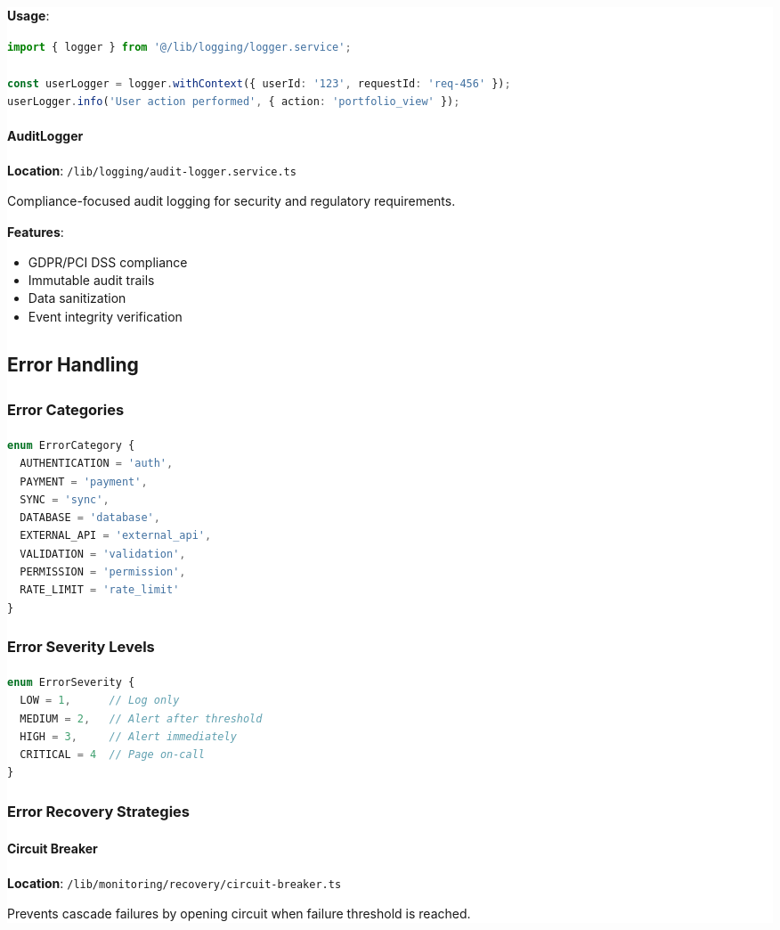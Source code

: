 **Usage**:
```typescript
import { logger } from '@/lib/logging/logger.service';

const userLogger = logger.withContext({ userId: '123', requestId: 'req-456' });
userLogger.info('User action performed', { action: 'portfolio_view' });
```

#### AuditLogger
**Location**: `/lib/logging/audit-logger.service.ts`

Compliance-focused audit logging for security and regulatory requirements.

**Features**:
- GDPR/PCI DSS compliance
- Immutable audit trails
- Data sanitization
- Event integrity verification

## Error Handling

### Error Categories

```typescript
enum ErrorCategory {
  AUTHENTICATION = 'auth',
  PAYMENT = 'payment',
  SYNC = 'sync',
  DATABASE = 'database',
  EXTERNAL_API = 'external_api',
  VALIDATION = 'validation',
  PERMISSION = 'permission',
  RATE_LIMIT = 'rate_limit'
}
```

### Error Severity Levels

```typescript
enum ErrorSeverity {
  LOW = 1,      // Log only
  MEDIUM = 2,   // Alert after threshold
  HIGH = 3,     // Alert immediately
  CRITICAL = 4  // Page on-call
}
```

### Error Recovery Strategies

#### Circuit Breaker
**Location**: `/lib/monitoring/recovery/circuit-breaker.ts`

Prevents cascade failures by opening circuit when failure threshold is reached.
